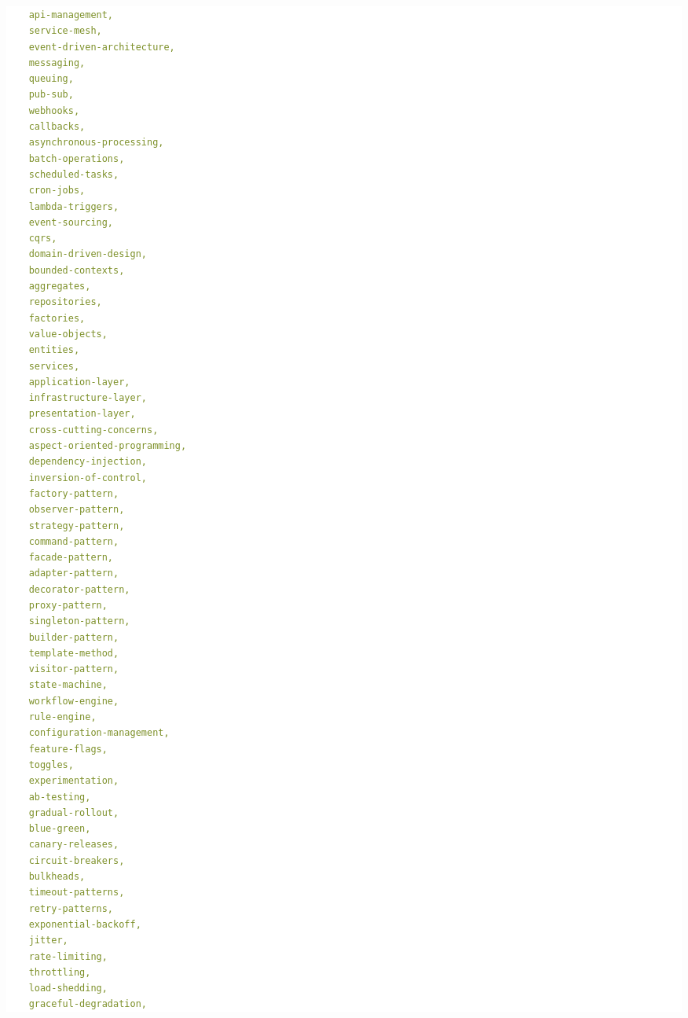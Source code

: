 ```yaml
    api-management,
    service-mesh,
    event-driven-architecture,
    messaging,
    queuing,
    pub-sub,
    webhooks,
    callbacks,
    asynchronous-processing,
    batch-operations,
    scheduled-tasks,
    cron-jobs,
    lambda-triggers,
    event-sourcing,
    cqrs,
    domain-driven-design,
    bounded-contexts,
    aggregates,
    repositories,
    factories,
    value-objects,
    entities,
    services,
    application-layer,
    infrastructure-layer,
    presentation-layer,
    cross-cutting-concerns,
    aspect-oriented-programming,
    dependency-injection,
    inversion-of-control,
    factory-pattern,
    observer-pattern,
    strategy-pattern,
    command-pattern,
    facade-pattern,
    adapter-pattern,
    decorator-pattern,
    proxy-pattern,
    singleton-pattern,
    builder-pattern,
    template-method,
    visitor-pattern,
    state-machine,
    workflow-engine,
    rule-engine,
    configuration-management,
    feature-flags,
    toggles,
    experimentation,
    ab-testing,
    gradual-rollout,
    blue-green,
    canary-releases,
    circuit-breakers,
    bulkheads,
    timeout-patterns,
    retry-patterns,
    exponential-backoff,
    jitter,
    rate-limiting,
    throttling,
    load-shedding,
    graceful-degradation,
```
